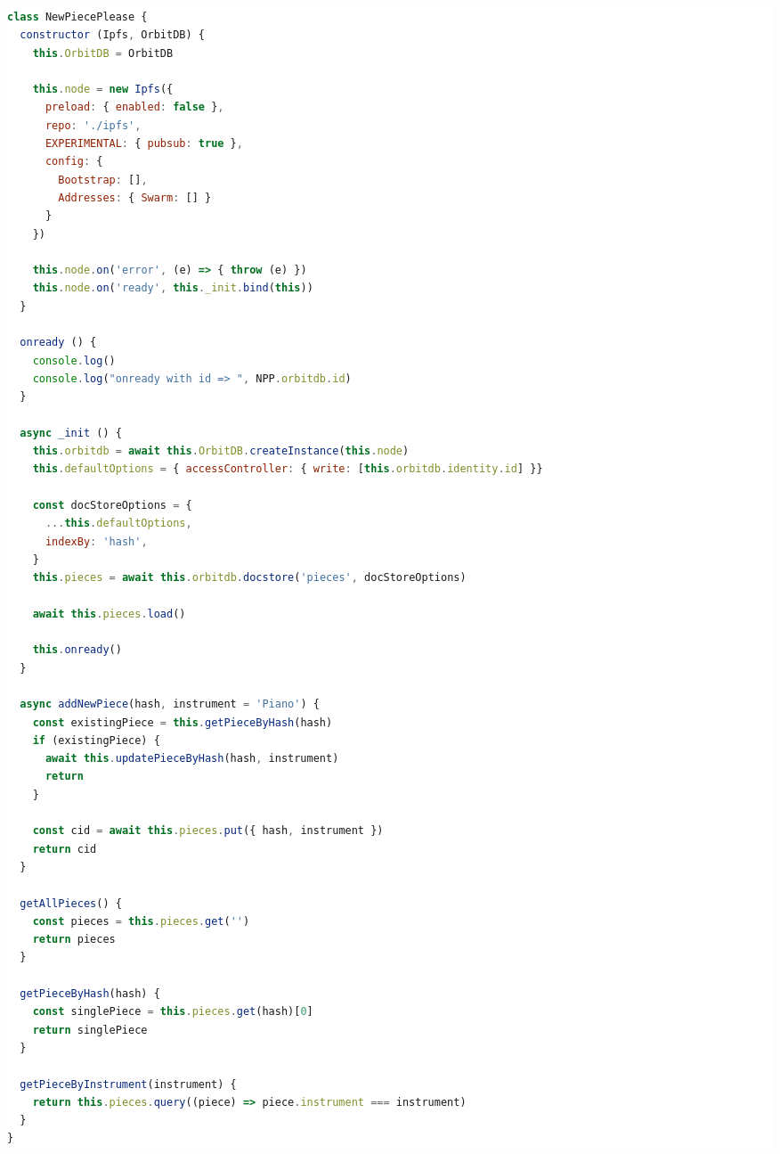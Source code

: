 ```js              -index.js
class NewPiecePlease {
  constructor (Ipfs, OrbitDB) {
    this.OrbitDB = OrbitDB

    this.node = new Ipfs({
      preload: { enabled: false },
      repo: './ipfs',
      EXPERIMENTAL: { pubsub: true },
      config: {
        Bootstrap: [],
        Addresses: { Swarm: [] }
      }
    })

    this.node.on('error', (e) => { throw (e) })
    this.node.on('ready', this._init.bind(this))
  }

  onready () {
    console.log()
    console.log("onready with id => ", NPP.orbitdb.id)
  }

  async _init () {
    this.orbitdb = await this.OrbitDB.createInstance(this.node)
    this.defaultOptions = { accessController: { write: [this.orbitdb.identity.id] }}

    const docStoreOptions = {
      ...this.defaultOptions,
      indexBy: 'hash',
    }
    this.pieces = await this.orbitdb.docstore('pieces', docStoreOptions)

    await this.pieces.load()

    this.onready()
  }

  async addNewPiece(hash, instrument = 'Piano') {
    const existingPiece = this.getPieceByHash(hash)
    if (existingPiece) {
      await this.updatePieceByHash(hash, instrument)
      return
    }

    const cid = await this.pieces.put({ hash, instrument })
    return cid
  }

  getAllPieces() {
    const pieces = this.pieces.get('')
    return pieces
  }

  getPieceByHash(hash) {
    const singlePiece = this.pieces.get(hash)[0]
    return singlePiece
  }

  getPieceByInstrument(instrument) {
    return this.pieces.query((piece) => piece.instrument === instrument)
  }
}
```